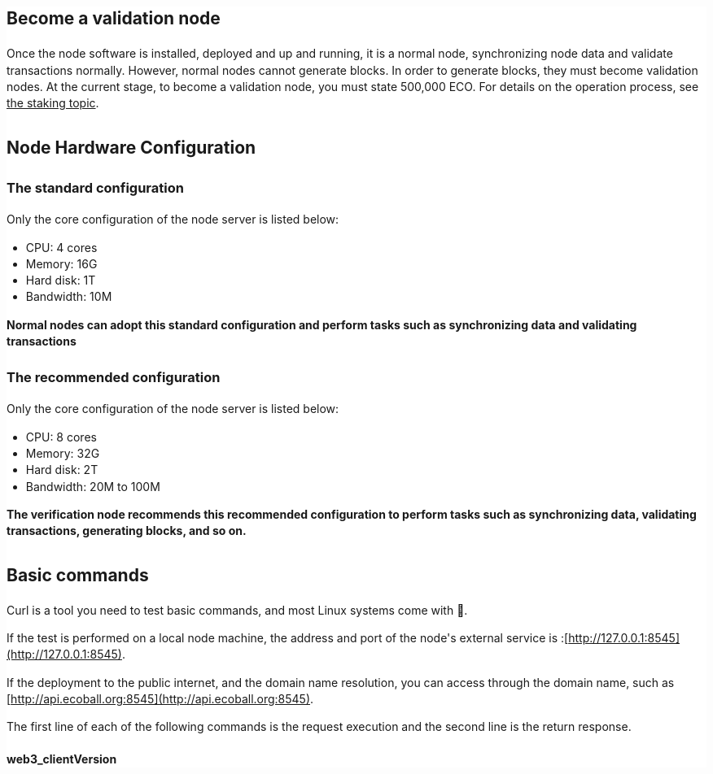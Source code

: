 ## Become a validation node <a href="become-a-validation-node" id="become-a-validation-node"></a>

Once the node software is installed, deployed and up and running, it is a normal node, synchronizing node data and validate transactions normally. However, normal nodes cannot generate blocks. In order to generate blocks, they must become validation nodes. At the current stage, to become a validation node, you must state 500,000 ECO. For details on the operation process, see [the staking topic](https://stakingspec.md).

## Node Hardware Configuration <a href="node-hardware-configuration" id="node-hardware-configuration"></a>

### The standard configuration <a href="the-standard-configuration" id="the-standard-configuration"></a>

Only the core configuration of the node server is listed below:

* CPU: 4 cores
* Memory: 16G
* Hard disk: 1T
* Bandwidth: 10M

**Normal nodes can adopt this standard configuration and perform tasks such as synchronizing data and validating transactions**

### The recommended configuration <a href="the-recommended-configuration" id="the-recommended-configuration"></a>

Only the core configuration of the node server is listed below:

* CPU: 8 cores
* Memory: 32G
* Hard disk: 2T
* Bandwidth: 20M to 100M

**The verification node recommends this recommended configuration to perform tasks such as synchronizing data, validating transactions, generating blocks, and so on.**

## Basic commands <a href="basic-commands" id="basic-commands"></a>

Curl is a tool you need to test basic commands, and most Linux systems come with .

If the test is performed on a local node machine, the address and port of the node's external service is :[http://127.0.0.1:8545](http://127.0.0.1:8545).

If the deployment to the public internet, and the domain name resolution, you can access through the domain name, such as [http://api.ecoball.org:8545](http://api.ecoball.org:8545).

The first line of each of the following commands is the request execution and the second line is the return response.

#### web3\_clientVersion <a href="web-3-_clientversion" id="web-3-_clientversion"></a>
